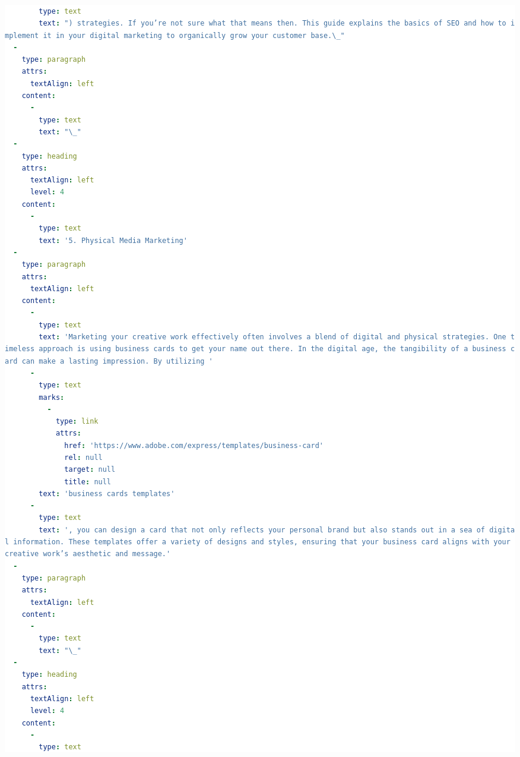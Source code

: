 ```yaml
        type: text
        text: ") strategies. If you’re not sure what that means then. This guide explains the basics of SEO and how to implement it in your digital marketing to organically grow your customer base.\_"
  -
    type: paragraph
    attrs:
      textAlign: left
    content:
      -
        type: text
        text: "\_"
  -
    type: heading
    attrs:
      textAlign: left
      level: 4
    content:
      -
        type: text
        text: '5. Physical Media Marketing'
  -
    type: paragraph
    attrs:
      textAlign: left
    content:
      -
        type: text
        text: 'Marketing your creative work effectively often involves a blend of digital and physical strategies. One timeless approach is using business cards to get your name out there. In the digital age, the tangibility of a business card can make a lasting impression. By utilizing '
      -
        type: text
        marks:
          -
            type: link
            attrs:
              href: 'https://www.adobe.com/express/templates/business-card'
              rel: null
              target: null
              title: null
        text: 'business cards templates'
      -
        type: text
        text: ', you can design a card that not only reflects your personal brand but also stands out in a sea of digital information. These templates offer a variety of designs and styles, ensuring that your business card aligns with your creative work’s aesthetic and message.'
  -
    type: paragraph
    attrs:
      textAlign: left
    content:
      -
        type: text
        text: "\_"
  -
    type: heading
    attrs:
      textAlign: left
      level: 4
    content:
      -
        type: text
```